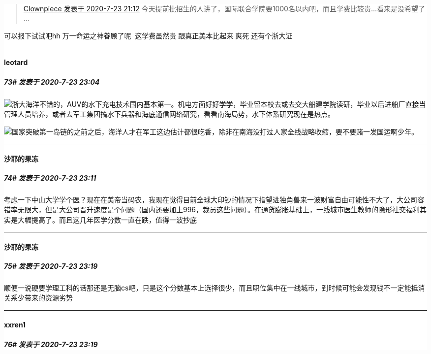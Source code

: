 

<blockquote><a href="httphttps://bbs.saraba1st.com/2b/forum.php?mod=redirect&amp;goto=findpost&amp;pid=48197307&amp;ptid=1950920" target="_blank">Clownpiece 发表于 2020-7-23 21:12</a>
今天提前批招生的人讲了，国际联合学院要1000名以内吧，而且学费比较贵...看来是没希望了 ...</blockquote>
可以报下试试吧hh 万一命运之神眷顾了呢  这学费虽然贵 跟真正美本比起来 爽死 还有个浙大证 







*****

####  leotard  
##### 73#       发表于 2020-7-23 23:04



<img src="https://static.saraba1st.com/image/smiley/face2017/009.gif" referrerpolicy="no-referrer">浙大海洋不错的，AUV的水下充电技术国内基本第一。机电方面好好学学，毕业留本校去或去交大船建学院读研，毕业以后进船厂直接当管理人员培养，或者去军工集团搞水下兵器和海底通信网络研究，看看南海局势，水下体系研究现在是热点。

<img src="https://static.saraba1st.com/image/smiley/face2017/067.png" referrerpolicy="no-referrer">国家突破第一岛链的之前之后，海洋人才在军工这边估计都很吃香，除非在南海没打过人家全线战略收缩，要不要赌一发国运啊少年。







*****

####  沙耶的果冻  
##### 74#       发表于 2020-7-23 23:11




考虑一下中山大学学个医？现在在美帝当码农，我现在觉得目前全球大印钞的情况下指望进独角兽来一波财富自由可能性不大了，大公司容错率无限大，但是大公司晋升速度是个问题（国内还要加上996，裁员这些问题）。在通货膨胀基础上，一线城市医生教师的隐形社交福利其实是大幅提高了。而且这几年医学分数一直在跌，值得一波抄底







*****

####  沙耶的果冻  
##### 75#       发表于 2020-7-23 23:19




顺便一说硬要学理工科的话那还是无脑cs吧，只是这个分数基本上选择很少，而且职位集中在一线城市，到时候可能会发现钱不一定能抵消关系少带来的资源劣势







*****

####  xxren1  
##### 76#       发表于 2020-7-23 23:19
